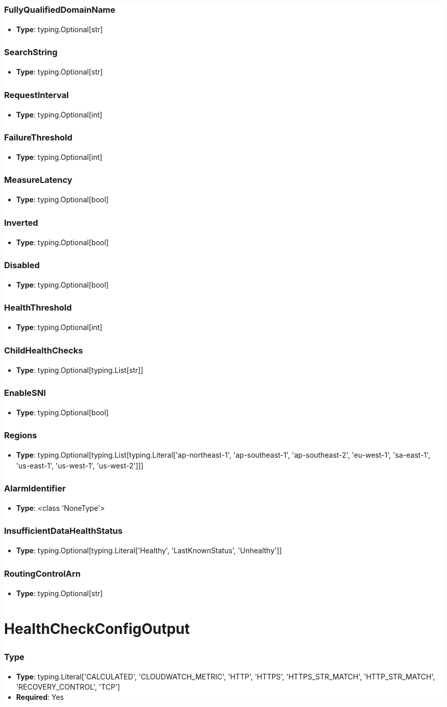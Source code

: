 ### FullyQualifiedDomainName
- **Type**: typing.Optional[str]

### SearchString
- **Type**: typing.Optional[str]

### RequestInterval
- **Type**: typing.Optional[int]

### FailureThreshold
- **Type**: typing.Optional[int]

### MeasureLatency
- **Type**: typing.Optional[bool]

### Inverted
- **Type**: typing.Optional[bool]

### Disabled
- **Type**: typing.Optional[bool]

### HealthThreshold
- **Type**: typing.Optional[int]

### ChildHealthChecks
- **Type**: typing.Optional[typing.List[str]]

### EnableSNI
- **Type**: typing.Optional[bool]

### Regions
- **Type**: typing.Optional[typing.List[typing.Literal['ap-northeast-1', 'ap-southeast-1', 'ap-southeast-2', 'eu-west-1', 'sa-east-1', 'us-east-1', 'us-west-1', 'us-west-2']]]

### AlarmIdentifier
- **Type**: <class 'NoneType'>

### InsufficientDataHealthStatus
- **Type**: typing.Optional[typing.Literal['Healthy', 'LastKnownStatus', 'Unhealthy']]

### RoutingControlArn
- **Type**: typing.Optional[str]


# HealthCheckConfigOutput

### Type
- **Type**: typing.Literal['CALCULATED', 'CLOUDWATCH_METRIC', 'HTTP', 'HTTPS', 'HTTPS_STR_MATCH', 'HTTP_STR_MATCH', 'RECOVERY_CONTROL', 'TCP']
- **Required**: Yes

